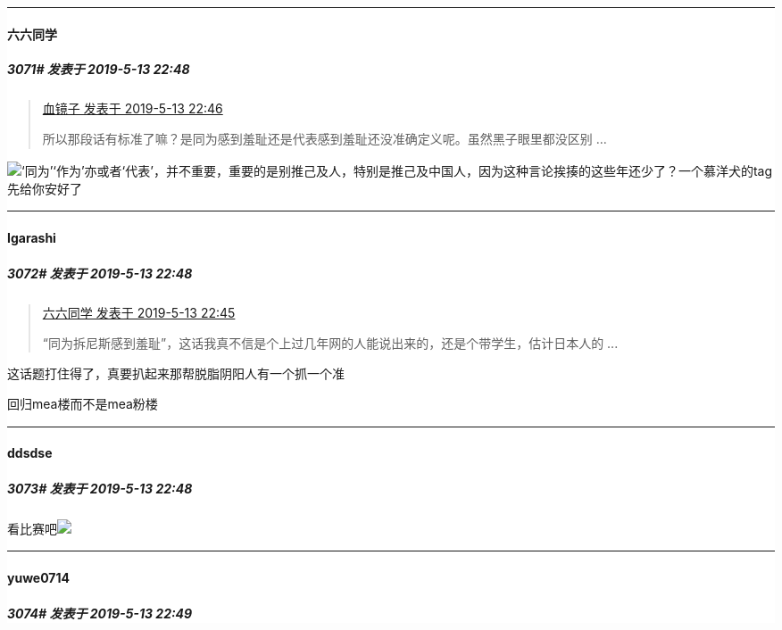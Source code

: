 





-----

####  六六同学  
##### 3071#       发表于 2019-5-13 22:48



<blockquote><a href="httphttps://bbs.saraba1st.com/2b/forum.php?mod=redirect&amp;goto=findpost&amp;pid=43681352&amp;ptid=1829754" target="_blank">血镜子 发表于 2019-5-13 22:46</a>

所以那段话有标准了嘛？是同为感到羞耻还是代表感到羞耻还没准确定义呢。虽然黑子眼里都没区别 ...</blockquote>
<img src="https://static.saraba1st.com/image/smiley/face2017/067.png" referrerpolicy="no-referrer">‘同为’‘作为’亦或者‘代表’，并不重要，重要的是别推己及人，特别是推己及中国人，因为这种言论挨揍的这些年还少了？一个慕洋犬的tag先给你安好了







-----

####  Igarashi  
##### 3072#       发表于 2019-5-13 22:48



<blockquote><a href="httphttps://bbs.saraba1st.com/2b/forum.php?mod=redirect&amp;goto=findpost&amp;pid=43681350&amp;ptid=1829754" target="_blank">六六同学 发表于 2019-5-13 22:45</a>

“同为拆尼斯感到羞耻”，这话我真不信是个上过几年网的人能说出来的，还是个带学生，估计日本人的 ...</blockquote>
这话题打住得了，真要扒起来那帮脱脂阴阳人有一个抓一个准

回归mea楼而不是mea粉楼







-----

####  ddsdse  
##### 3073#       发表于 2019-5-13 22:48




看比赛吧<img src="https://static.saraba1st.com/image/smiley/face2017/068.png" referrerpolicy="no-referrer">







-----

####  yuwe0714  
##### 3074#       发表于 2019-5-13 22:49
